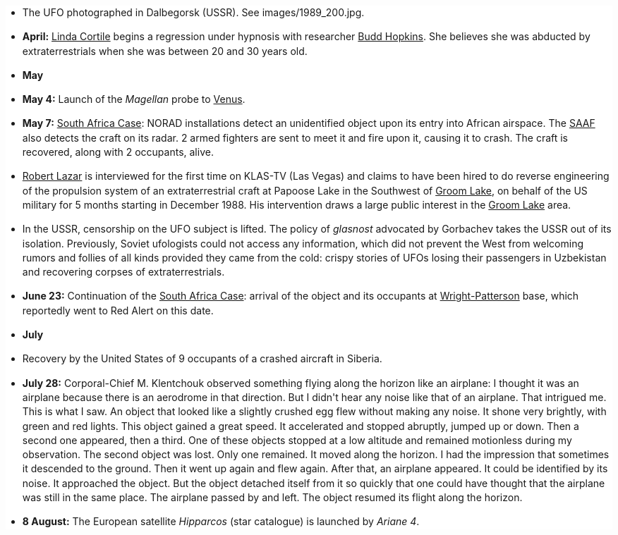 ﻿

- The UFO photographed in Dalbegorsk (USSR). See images/1989_200.jpg.


-   **April:** [Linda Cortile](CortileLinda.html) begins a regression under hypnosis with researcher [Budd Hopkins](HopkinsBudd.html). She believes she was abducted by extraterrestrials when she was between 20 and 30 years old.

- **May**


-   **May 4:** Launch of the *Magellan* probe to
    [Venus](Venus.html).

-   **May 7:** [South Africa Case](SouthAfricaCase.html): NORAD installations detect an unidentified object upon its entry into African airspace. The [SAAF](orgsMilitaires.html#SAAF) also detects the craft on its radar. 2 armed fighters are sent to meet it and fire upon it, causing it to crash. The craft is recovered, along with 2 occupants, alive.

-   [Robert Lazar](LazarRobertScott.html) is interviewed for the first time on KLAS-TV (Las Vegas) and claims to have been hired to do reverse engineering of the propulsion system of an extraterrestrial craft at Papoose Lake in the Southwest of [Groom Lake](Area51.html), on behalf of the US military for 5 months starting in December 1988. His intervention draws a large public interest in the [Groom Lake](Area51.html) area.


- In the USSR, censorship on the UFO subject is lifted. The policy of *glasnost* advocated by Gorbachev takes the USSR out of its isolation. Previously, Soviet ufologists could not access any information, which did not prevent the West from welcoming rumors and follies of all kinds provided they came from the cold: crispy stories of UFOs losing their passengers in Uzbekistan and recovering corpses of extraterrestrials.


-   **June 23:** Continuation of the [South Africa Case](SouthAfricaCase.html): arrival of the object and its occupants at [Wright-Patterson](WrightPatterson.html) base, which reportedly went to Red Alert on this date.

- **July**


-   Recovery by the United States of 9 occupants of a crashed aircraft in Siberia.


-   **July 28:** Corporal-Chief M. Klentchouk observed something flying along the horizon like an airplane: I thought it was an airplane because there is an aerodrome in that direction. But I didn't hear any noise like that of an airplane. That intrigued me. This is what I saw. An object that looked like a slightly crushed egg flew without making any noise. It shone very brightly, with green and red lights. This object gained a great speed. It accelerated and stopped abruptly, jumped up or down. Then a second one appeared, then a third. One of these objects stopped at a low altitude and remained motionless during my observation. The second object was lost. Only one remained. It moved along the horizon. I had the impression that sometimes it descended to the ground. Then it went up again and flew again. After that, an airplane appeared. It could be identified by its noise. It approached the object. But the object detached itself from it so quickly that one could have thought that the airplane was still in the same place. The airplane passed by and left. The object resumed its flight along the horizon.


-   **8 August:** The European satellite *Hipparcos* (star catalogue) is launched by *Ariane 4*.

